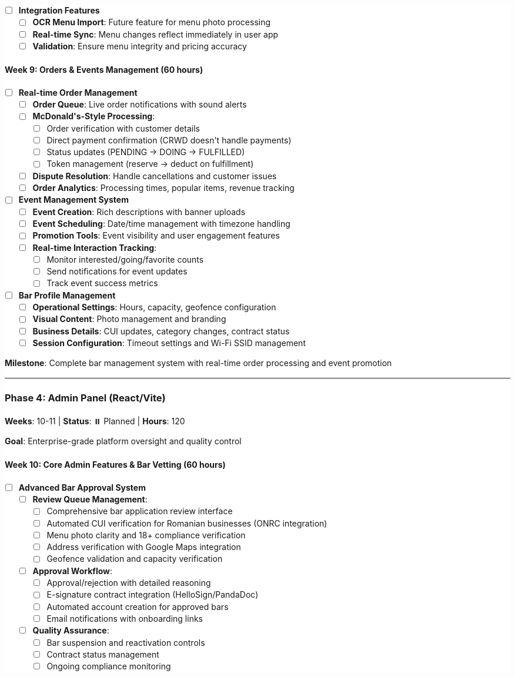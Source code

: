 - [ ] **Integration Features**
  - [ ] **OCR Menu Import**: Future feature for menu photo processing
  - [ ] **Real-time Sync**: Menu changes reflect immediately in user app
  - [ ] **Validation**: Ensure menu integrity and pricing accuracy

#### Week 9: Orders & Events Management (60 hours)
- [ ] **Real-time Order Management**
  - [ ] **Order Queue**: Live order notifications with sound alerts
  - [ ] **McDonald's-Style Processing**:
    - [ ] Order verification with customer details
    - [ ] Direct payment confirmation (CRWD doesn't handle payments)
    - [ ] Status updates (PENDING → DOING → FULFILLED)
    - [ ] Token management (reserve → deduct on fulfillment)
  - [ ] **Dispute Resolution**: Handle cancellations and customer issues
  - [ ] **Order Analytics**: Processing times, popular items, revenue tracking

- [ ] **Event Management System**
  - [ ] **Event Creation**: Rich descriptions with banner uploads
  - [ ] **Event Scheduling**: Date/time management with timezone handling
  - [ ] **Promotion Tools**: Event visibility and user engagement features
  - [ ] **Real-time Interaction Tracking**:
    - [ ] Monitor interested/going/favorite counts
    - [ ] Send notifications for event updates
    - [ ] Track event success metrics

- [ ] **Bar Profile Management**
  - [ ] **Operational Settings**: Hours, capacity, geofence configuration
  - [ ] **Visual Content**: Photo management and branding
  - [ ] **Business Details**: CUI updates, category changes, contract status
  - [ ] **Session Configuration**: Timeout settings and Wi-Fi SSID management

**Milestone**: Complete bar management system with real-time order processing and event promotion

---

### Phase 4: Admin Panel (React/Vite)
**Weeks**: 10-11 | **Status**: ⏸️ Planned | **Hours**: 120

**Goal**: Enterprise-grade platform oversight and quality control

#### Week 10: Core Admin Features & Bar Vetting (60 hours)
- [ ] **Advanced Bar Approval System**
  - [ ] **Review Queue Management**:
    - [ ] Comprehensive bar application review interface
    - [ ] Automated CUI verification for Romanian businesses (ONRC integration)
    - [ ] Menu photo clarity and 18+ compliance verification
    - [ ] Address verification with Google Maps integration
    - [ ] Geofence validation and capacity verification
  - [ ] **Approval Workflow**:
    - [ ] Approval/rejection with detailed reasoning
    - [ ] E-signature contract integration (HelloSign/PandaDoc)
    - [ ] Automated account creation for approved bars
    - [ ] Email notifications with onboarding links
  - [ ] **Quality Assurance**:
    - [ ] Bar suspension and reactivation controls
    - [ ] Contract status management
    - [ ] Ongoing compliance monitoring
